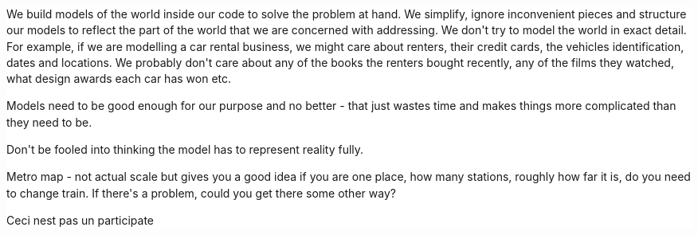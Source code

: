 We build models of the world inside our code to solve the problem at hand. We simplify, ignore inconvenient pieces and structure our models to reflect the part of the world that we are concerned with addressing. We don't try to model the world in exact detail. For example, if we are modelling a car rental business, we might care about renters, their credit cards, the vehicles identification, dates and locations. We probably don't care about any of the books the renters bought recently, any of the films they watched, what design awards each car has won etc.

Models need to be good enough for our purpose and no better - that just wastes time and makes things more complicated than they need to be.

Don't be fooled into thinking the model has to represent reality fully.

Metro map - not actual scale but gives you a good idea if you are one place, how many stations, roughly how far it is, do you need to change train. If there's a problem, could you get there some other way?

Ceci nest pas un participate
